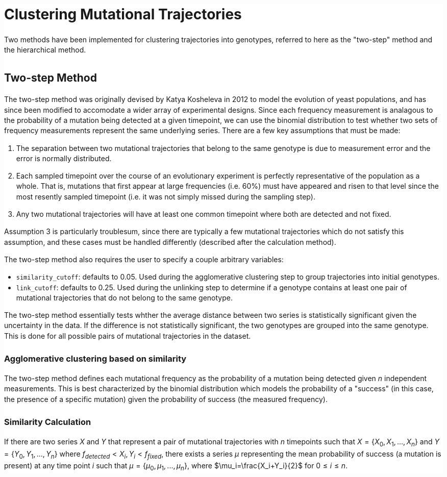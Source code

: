 # Clustering Mutational Trajectories
Two methods have been implemented for clustering trajectories into genotypes, referred to here as the "two-step" method and the hierarchical method.

## Two-step Method
The two-step method was originally devised by Katya Kosheleva in 2012 to model the evolution of yeast populations, and has since been modified to accomodate a wider array of experimental designs. Since each frequency measurement is analagous to the probability of a mutation being detected at a given timepoint, we can use the binomial distribution to test whether two sets of frequency measurements represent the same underlying series. There are a few key assumptions that must be made:

1. The separation between two mutational trajectories that belong to the same genotype is due to measurement error and the error is normally distributed.

2. Each sampled timepoint over the course of an evolutionary experiment is perfectly representative of the population as a whole. That is, mutations that first appear at large frequencies (i.e. 60%) must have appeared and risen to that level since the most resently sampled timepoint (i.e. it was not simply missed during the sampling step).

3. Any two mutational trajectories will have at least one common timepoint where both are detected and not fixed.

Assumption 3 is particularly troublesum, since there are typically a few mutational trajectories which do not satisfy this assumption, and these cases must be handled differently (described after the calculation method).

The two-step method also requires the user to specify a couple arbitrary variables:
- `similarity_cutoff`: defaults to 0.05. Used during the agglomerative clustering step to group trajectories into initial genotypes.
- `link_cutoff`: defaults to 0.25. Used during the unlinking step to determine if a genotype contains at least one pair of mutational trajectories that do not belong to the same genotype.


The two-step method essentially tests whther the average distance between two series is statistically significant given the uncertainty in the data. If the difference is not statistically significant, the two genotypes are grouped into the same genotype. This is done for all possible pairs of mutational trajectories in the dataset.

### Agglomerative clustering based on similarity

The two-step method defines each mutational frequency as the probability of a mutation being detected given $n$ independent measurements. This is best characterized by the binomial distribution which models the probability of a "success" (in this case, the presence of a specific mutation) given the probability of success (the measured frequency).

### Similarity Calculation

If there are two series $X$ and $Y$ that represent a pair of mutational trajectories with $n$ timepoints such that $X=\{X_0,X_1,...,X_n\}$ and $Y=\{Y_0,Y_1,...,Y_n\}$ where $f_{detected} \lt X_i,Y_i \lt f_{fixed}$, there exists a series $\mu$ representing the mean probability of success (a mutation is present) at any time point $i$ such that $\mu=\{\mu_0,\mu_1,...,\mu_n\}$, where $\mu_i=\frac{X_i+Y_i}{2}$ for $0\le i \le n$.
